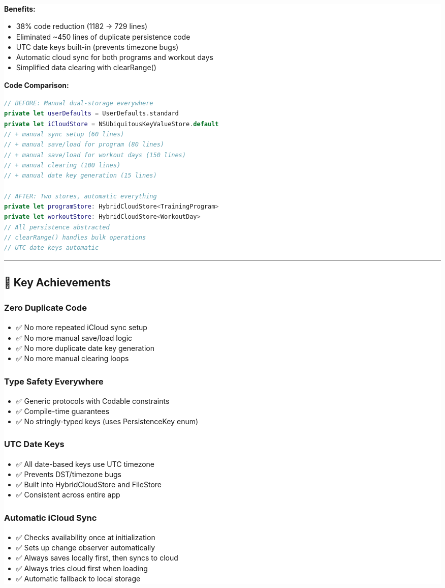 **Benefits:**
- 38% code reduction (1182 → 729 lines)
- Eliminated ~450 lines of duplicate persistence code
- UTC date keys built-in (prevents timezone bugs)
- Automatic cloud sync for both programs and workout days
- Simplified data clearing with clearRange()

**Code Comparison:**
```swift
// BEFORE: Manual dual-storage everywhere
private let userDefaults = UserDefaults.standard
private let iCloudStore = NSUbiquitousKeyValueStore.default
// + manual sync setup (60 lines)
// + manual save/load for program (80 lines)
// + manual save/load for workout days (150 lines)
// + manual clearing (100 lines)
// + manual date key generation (15 lines)

// AFTER: Two stores, automatic everything
private let programStore: HybridCloudStore<TrainingProgram>
private let workoutStore: HybridCloudStore<WorkoutDay>
// All persistence abstracted
// clearRange() handles bulk operations
// UTC date keys automatic
```

---

## 🎯 Key Achievements

### Zero Duplicate Code
- ✅ No more repeated iCloud sync setup
- ✅ No more manual save/load logic
- ✅ No more duplicate date key generation
- ✅ No more manual clearing loops

### Type Safety Everywhere
- ✅ Generic protocols with Codable constraints
- ✅ Compile-time guarantees
- ✅ No stringly-typed keys (uses PersistenceKey enum)

### UTC Date Keys
- ✅ All date-based keys use UTC timezone
- ✅ Prevents DST/timezone bugs
- ✅ Built into HybridCloudStore and FileStore
- ✅ Consistent across entire app

### Automatic iCloud Sync
- ✅ Checks availability once at initialization
- ✅ Sets up change observer automatically
- ✅ Always saves locally first, then syncs to cloud
- ✅ Always tries cloud first when loading
- ✅ Automatic fallback to local storage

